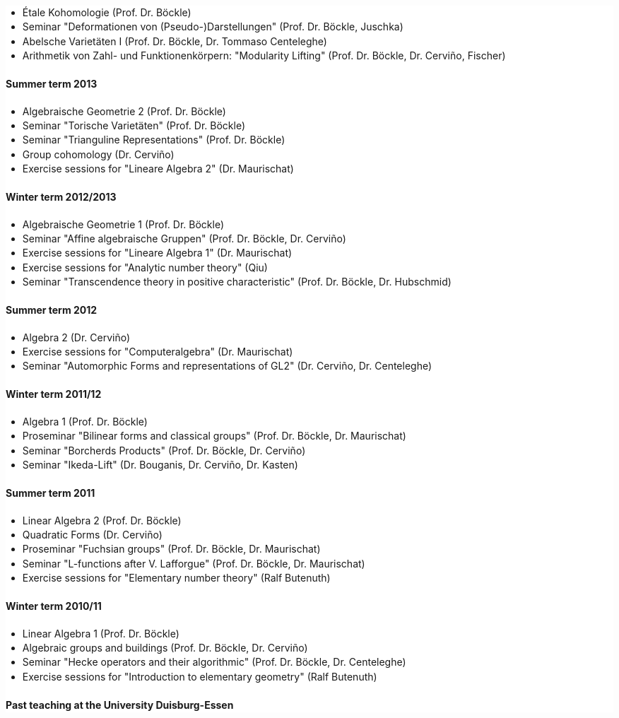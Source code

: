* Étale Kohomologie (Prof. Dr. Böckle)
* Seminar "Deformationen von (Pseudo-)Darstellungen" (Prof. Dr. Böckle, Juschka)
* Abelsche Varietäten I (Prof. Dr. Böckle, Dr. Tommaso Centeleghe)
* Arithmetik von Zahl- und Funktionenkörpern: "Modularity Lifting" (Prof. Dr. Böckle, Dr. Cerviño, Fischer)

#### Summer term 2013

* Algebraische Geometrie 2 (Prof. Dr. Böckle)
* Seminar "Torische Varietäten" (Prof. Dr. Böckle)
* Seminar "Trianguline Representations" (Prof. Dr. Böckle)
* Group cohomology (Dr. Cerviño)
* Exercise sessions for "Lineare Algebra 2" (Dr. Maurischat)

#### Winter term 2012/2013

* Algebraische Geometrie 1 (Prof. Dr. Böckle)
* Seminar "Affine algebraische Gruppen" (Prof. Dr. Böckle, Dr. Cerviño)
* Exercise sessions for "Lineare Algebra 1" (Dr. Maurischat)
* Exercise sessions for "Analytic number theory" (Qiu)
* Seminar "Transcendence theory in positive characteristic" (Prof. Dr. Böckle, Dr. Hubschmid)

#### Summer term 2012

* Algebra 2 (Dr. Cerviño)
* Exercise sessions for "Computeralgebra" (Dr. Maurischat)
* Seminar "Automorphic Forms and representations of GL2" (Dr. Cerviño, Dr. Centeleghe)

#### Winter term 2011/12

* Algebra 1 (Prof. Dr. Böckle)
* Proseminar "Bilinear forms and classical groups" (Prof. Dr. Böckle, Dr. Maurischat)
* Seminar "Borcherds Products" (Prof. Dr. Böckle, Dr. Cerviño)
* Seminar "Ikeda-Lift" (Dr. Bouganis, Dr. Cerviño, Dr. Kasten)

#### Summer term 2011

* Linear Algebra 2 (Prof. Dr. Böckle)
* Quadratic Forms (Dr. Cerviño)
* Proseminar "Fuchsian groups" (Prof. Dr. Böckle, Dr. Maurischat)
* Seminar "L-functions after V. Lafforgue" (Prof. Dr. Böckle, Dr. Maurischat)
* Exercise sessions for "Elementary number theory" (Ralf Butenuth)

#### Winter term 2010/11

* Linear Algebra 1 (Prof. Dr. Böckle)
* Algebraic groups and buildings (Prof. Dr. Böckle, Dr. Cerviño)
* Seminar "Hecke operators and their algorithmic" (Prof. Dr. Böckle, Dr. Centeleghe)
* Exercise sessions for "Introduction to elementary geometry" (Ralf Butenuth)

#### Past teaching at the University Duisburg-Essen 